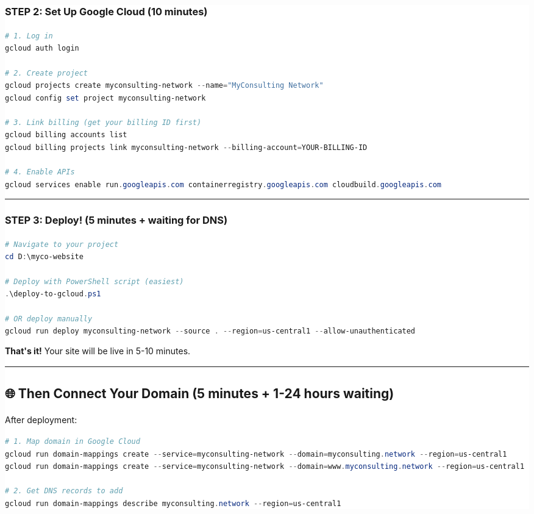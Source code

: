 
### STEP 2: Set Up Google Cloud (10 minutes)

```powershell
# 1. Log in
gcloud auth login

# 2. Create project
gcloud projects create myconsulting-network --name="MyConsulting Network"
gcloud config set project myconsulting-network

# 3. Link billing (get your billing ID first)
gcloud billing accounts list
gcloud billing projects link myconsulting-network --billing-account=YOUR-BILLING-ID

# 4. Enable APIs
gcloud services enable run.googleapis.com containerregistry.googleapis.com cloudbuild.googleapis.com
```

---

### STEP 3: Deploy! (5 minutes + waiting for DNS)

```powershell
# Navigate to your project
cd D:\myco-website

# Deploy with PowerShell script (easiest)
.\deploy-to-gcloud.ps1

# OR deploy manually
gcloud run deploy myconsulting-network --source . --region=us-central1 --allow-unauthenticated
```

**That's it!** Your site will be live in 5-10 minutes.

---

## 🌐 Then Connect Your Domain (5 minutes + 1-24 hours waiting)

After deployment:

```powershell
# 1. Map domain in Google Cloud
gcloud run domain-mappings create --service=myconsulting-network --domain=myconsulting.network --region=us-central1
gcloud run domain-mappings create --service=myconsulting-network --domain=www.myconsulting.network --region=us-central1

# 2. Get DNS records to add
gcloud run domain-mappings describe myconsulting.network --region=us-central1
```
